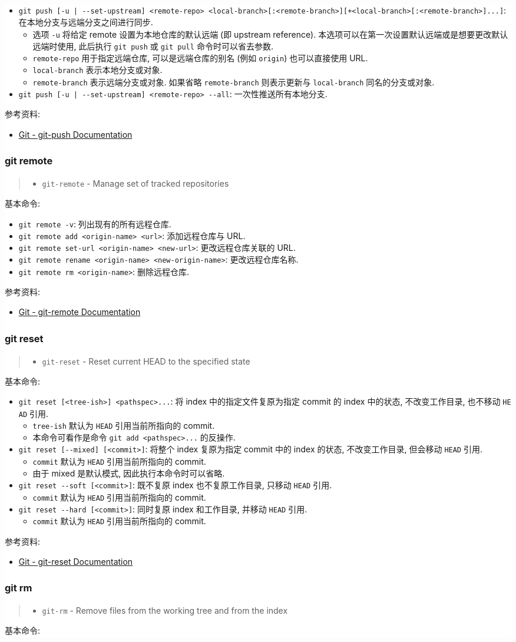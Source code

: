 - `git push [-u | --set-upstream] <remote-repo> <local-branch>[:<remote-branch>][+<local-branch>[:<remote-branch>]...]`: 在本地分支与远端分支之间进行同步.
  - 选项 `-u` 将给定 remote 设置为本地仓库的默认远端 (即 upstream reference). 本选项可以在第一次设置默认远端或是想要更改默认远端时使用, 此后执行 `git push` 或 `git pull` 命令时可以省去参数.
  - `remote-repo` 用于指定远端仓库, 可以是远端仓库的别名 (例如 `origin`) 也可以直接使用 URL.
  - `local-branch` 表示本地分支或对象.
  - `remote-branch` 表示远端分支或对象. 如果省略 `remote-branch` 则表示更新与 `local-branch` 同名的分支或对象.
- `git push [-u | --set-upstream] <remote-repo> --all`: 一次性推送所有本地分支.

参考资料:

- [Git - git-push Documentation](https://git-scm.com/docs/git-push)

### git remote

> - `git-remote` - Manage set of tracked repositories

基本命令:

- `git remote -v`: 列出现有的所有远程仓库.
- `git remote add <origin-name> <url>`: 添加远程仓库与 URL.
- `git remote set-url <origin-name> <new-url>`: 更改远程仓库关联的 URL.
- `git remote rename <origin-name> <new-origin-name>`: 更改远程仓库名称.
- `git remote rm <origin-name>`: 删除远程仓库.

参考资料:

- [Git - git-remote Documentation](https://git-scm.com/docs/git-remote)

### git reset

> - `git-reset` - Reset current HEAD to the specified state

基本命令:

- `git reset [<tree-ish>] <pathspec>...`: 将 index 中的指定文件复原为指定 commit 的 index 中的状态, 不改变工作目录, 也不移动 `HEAD` 引用.
  - `tree-ish` 默认为 `HEAD` 引用当前所指向的 commit.
  - 本命令可看作是命令 `git add <pathspec>...` 的反操作.
- `git reset [--mixed] [<commit>]`: 将整个 index 复原为指定 commit 中的 index 的状态, 不改变工作目录, 但会移动 `HEAD` 引用.
  - `commit` 默认为 `HEAD` 引用当前所指向的 commit.
  - 由于 mixed 是默认模式, 因此执行本命令时可以省略.
- `git reset --soft [<commit>]`: 既不复原 index 也不复原工作目录, 只移动 `HEAD` 引用.
  - `commit` 默认为 `HEAD` 引用当前所指向的 commit.
- `git reset --hard [<commit>]`: 同时复原 index 和工作目录, 并移动 `HEAD` 引用.
  - `commit` 默认为 `HEAD` 引用当前所指向的 commit.

参考资料:

- [Git - git-reset Documentation](https://git-scm.com/docs/git-reset)

### git rm

> - `git-rm` - Remove files from the working tree and from the index

基本命令:
